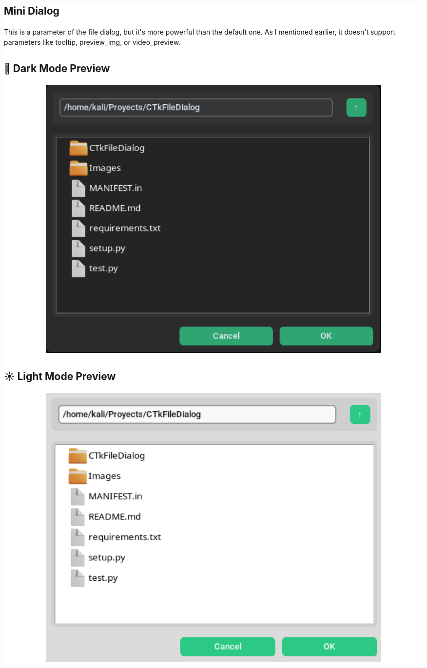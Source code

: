 
## Mini Dialog 

This is a parameter of the file dialog, but it's more powerful than the default one. As I mentioned earlier, it doesn't support parameters like tooltip, preview_img, or video_preview.

## 🌙 Dark Mode Preview

<p align="center">
  <img src="https://raw.githubusercontent.com/FlickGMD/CTkFileDialog/refs/heads/main/Images/MiniDialogDark.png" width="80%">
</p>

## ☀️ Light Mode Preview

<p align="center">
  <img src="https://raw.githubusercontent.com/FlickGMD/CTkFileDialog/refs/heads/main/Images/MiniDialogLight.png" width="80%">
</p>
